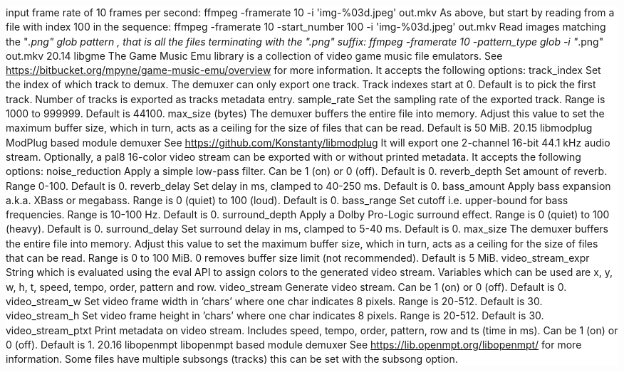 input frame rate of 10 frames per second:
ffmpeg -framerate 10 -i 'img-%03d.jpeg' out.mkv
As above, but start by reading from a file with index 100 in the sequence:
ffmpeg -framerate 10 -start_number 100 -i 'img-%03d.jpeg' out.mkv
Read images matching the "*.png" glob pattern , that is all the files
terminating with the ".png" suffix:
ffmpeg -framerate 10 -pattern_type glob -i "*.png" out.mkv
20.14 libgme
The Game Music Emu library is a collection of video game music file emulators.
See https://bitbucket.org/mpyne/game-music-emu/overview for more information.
It accepts the following options:
track_index
Set the index of which track to demux. The demuxer can only export one track.
Track indexes start at 0. Default is to pick the first track. Number of tracks
is exported as tracks metadata entry.
sample_rate
Set the sampling rate of the exported track. Range is 1000 to 999999. Default is 44100.
max_size (bytes)
The demuxer buffers the entire file into memory. Adjust this value to set the maximum buffer size,
which in turn, acts as a ceiling for the size of files that can be read.
Default is 50 MiB.
20.15 libmodplug
ModPlug based module demuxer
See https://github.com/Konstanty/libmodplug
It will export one 2-channel 16-bit 44.1 kHz audio stream.
Optionally, a pal8 16-color video stream can be exported with or without printed metadata.
It accepts the following options:
noise_reduction
Apply a simple low-pass filter. Can be 1 (on) or 0 (off). Default is 0.
reverb_depth
Set amount of reverb. Range 0-100. Default is 0.
reverb_delay
Set delay in ms, clamped to 40-250 ms. Default is 0.
bass_amount
Apply bass expansion a.k.a. XBass or megabass. Range is 0 (quiet) to 100 (loud). Default is 0.
bass_range
Set cutoff i.e. upper-bound for bass frequencies. Range is 10-100 Hz. Default is 0.
surround_depth
Apply a Dolby Pro-Logic surround effect. Range is 0 (quiet) to 100 (heavy). Default is 0.
surround_delay
Set surround delay in ms, clamped to 5-40 ms. Default is 0.
max_size
The demuxer buffers the entire file into memory. Adjust this value to set the maximum buffer size,
which in turn, acts as a ceiling for the size of files that can be read. Range is 0 to 100 MiB.
0 removes buffer size limit (not recommended). Default is 5 MiB.
video_stream_expr
String which is evaluated using the eval API to assign colors to the generated video stream.
Variables which can be used are x, y, w, h, t, speed,
tempo, order, pattern and row.
video_stream
Generate video stream. Can be 1 (on) or 0 (off). Default is 0.
video_stream_w
Set video frame width in ’chars’ where one char indicates 8 pixels. Range is 20-512. Default is 30.
video_stream_h
Set video frame height in ’chars’ where one char indicates 8 pixels. Range is 20-512. Default is 30.
video_stream_ptxt
Print metadata on video stream. Includes speed, tempo, order, pattern,
row and ts (time in ms). Can be 1 (on) or 0 (off). Default is 1.
20.16 libopenmpt
libopenmpt based module demuxer
See https://lib.openmpt.org/libopenmpt/ for more information.
Some files have multiple subsongs (tracks) this can be set with the subsong
option.